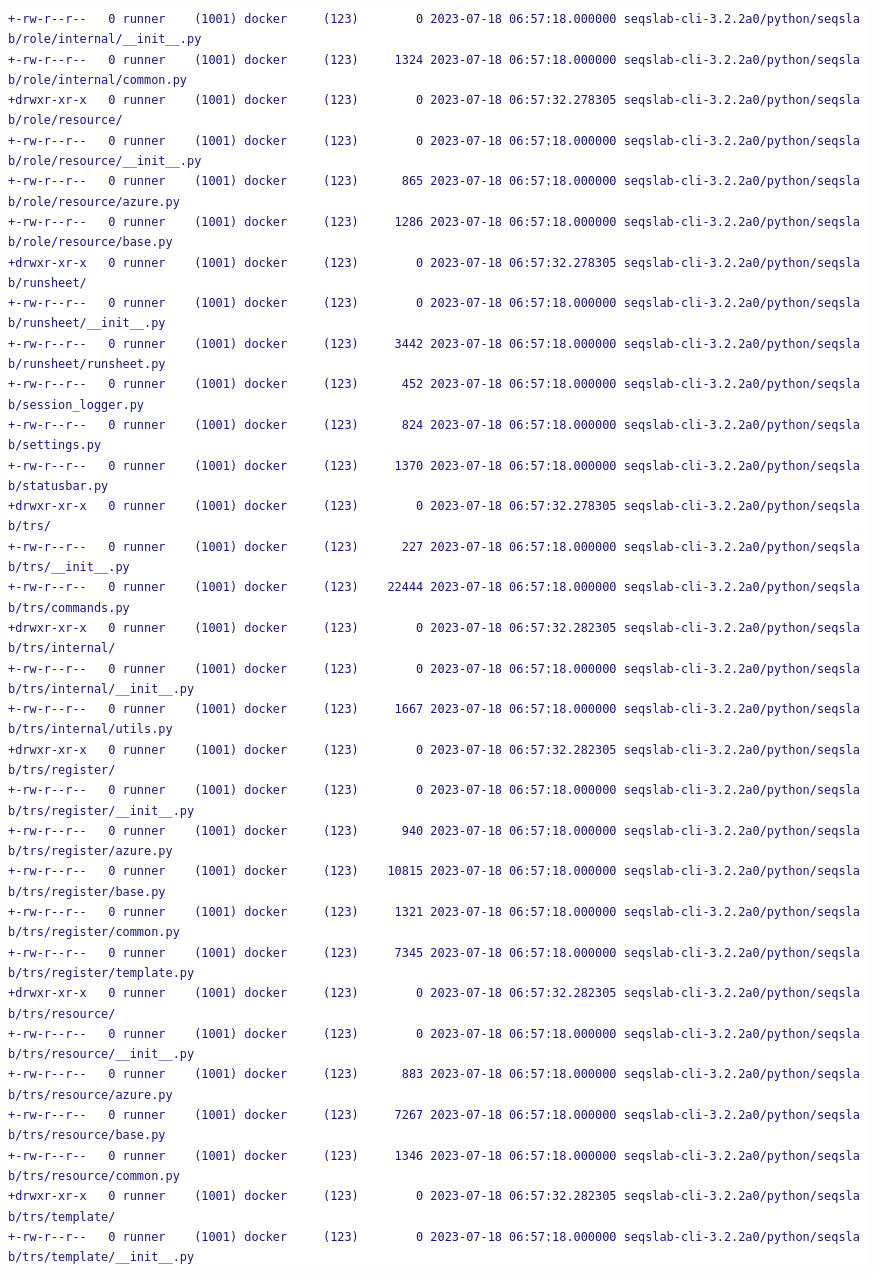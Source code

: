 ```diff
+-rw-r--r--   0 runner    (1001) docker     (123)        0 2023-07-18 06:57:18.000000 seqslab-cli-3.2.2a0/python/seqslab/role/internal/__init__.py
+-rw-r--r--   0 runner    (1001) docker     (123)     1324 2023-07-18 06:57:18.000000 seqslab-cli-3.2.2a0/python/seqslab/role/internal/common.py
+drwxr-xr-x   0 runner    (1001) docker     (123)        0 2023-07-18 06:57:32.278305 seqslab-cli-3.2.2a0/python/seqslab/role/resource/
+-rw-r--r--   0 runner    (1001) docker     (123)        0 2023-07-18 06:57:18.000000 seqslab-cli-3.2.2a0/python/seqslab/role/resource/__init__.py
+-rw-r--r--   0 runner    (1001) docker     (123)      865 2023-07-18 06:57:18.000000 seqslab-cli-3.2.2a0/python/seqslab/role/resource/azure.py
+-rw-r--r--   0 runner    (1001) docker     (123)     1286 2023-07-18 06:57:18.000000 seqslab-cli-3.2.2a0/python/seqslab/role/resource/base.py
+drwxr-xr-x   0 runner    (1001) docker     (123)        0 2023-07-18 06:57:32.278305 seqslab-cli-3.2.2a0/python/seqslab/runsheet/
+-rw-r--r--   0 runner    (1001) docker     (123)        0 2023-07-18 06:57:18.000000 seqslab-cli-3.2.2a0/python/seqslab/runsheet/__init__.py
+-rw-r--r--   0 runner    (1001) docker     (123)     3442 2023-07-18 06:57:18.000000 seqslab-cli-3.2.2a0/python/seqslab/runsheet/runsheet.py
+-rw-r--r--   0 runner    (1001) docker     (123)      452 2023-07-18 06:57:18.000000 seqslab-cli-3.2.2a0/python/seqslab/session_logger.py
+-rw-r--r--   0 runner    (1001) docker     (123)      824 2023-07-18 06:57:18.000000 seqslab-cli-3.2.2a0/python/seqslab/settings.py
+-rw-r--r--   0 runner    (1001) docker     (123)     1370 2023-07-18 06:57:18.000000 seqslab-cli-3.2.2a0/python/seqslab/statusbar.py
+drwxr-xr-x   0 runner    (1001) docker     (123)        0 2023-07-18 06:57:32.278305 seqslab-cli-3.2.2a0/python/seqslab/trs/
+-rw-r--r--   0 runner    (1001) docker     (123)      227 2023-07-18 06:57:18.000000 seqslab-cli-3.2.2a0/python/seqslab/trs/__init__.py
+-rw-r--r--   0 runner    (1001) docker     (123)    22444 2023-07-18 06:57:18.000000 seqslab-cli-3.2.2a0/python/seqslab/trs/commands.py
+drwxr-xr-x   0 runner    (1001) docker     (123)        0 2023-07-18 06:57:32.282305 seqslab-cli-3.2.2a0/python/seqslab/trs/internal/
+-rw-r--r--   0 runner    (1001) docker     (123)        0 2023-07-18 06:57:18.000000 seqslab-cli-3.2.2a0/python/seqslab/trs/internal/__init__.py
+-rw-r--r--   0 runner    (1001) docker     (123)     1667 2023-07-18 06:57:18.000000 seqslab-cli-3.2.2a0/python/seqslab/trs/internal/utils.py
+drwxr-xr-x   0 runner    (1001) docker     (123)        0 2023-07-18 06:57:32.282305 seqslab-cli-3.2.2a0/python/seqslab/trs/register/
+-rw-r--r--   0 runner    (1001) docker     (123)        0 2023-07-18 06:57:18.000000 seqslab-cli-3.2.2a0/python/seqslab/trs/register/__init__.py
+-rw-r--r--   0 runner    (1001) docker     (123)      940 2023-07-18 06:57:18.000000 seqslab-cli-3.2.2a0/python/seqslab/trs/register/azure.py
+-rw-r--r--   0 runner    (1001) docker     (123)    10815 2023-07-18 06:57:18.000000 seqslab-cli-3.2.2a0/python/seqslab/trs/register/base.py
+-rw-r--r--   0 runner    (1001) docker     (123)     1321 2023-07-18 06:57:18.000000 seqslab-cli-3.2.2a0/python/seqslab/trs/register/common.py
+-rw-r--r--   0 runner    (1001) docker     (123)     7345 2023-07-18 06:57:18.000000 seqslab-cli-3.2.2a0/python/seqslab/trs/register/template.py
+drwxr-xr-x   0 runner    (1001) docker     (123)        0 2023-07-18 06:57:32.282305 seqslab-cli-3.2.2a0/python/seqslab/trs/resource/
+-rw-r--r--   0 runner    (1001) docker     (123)        0 2023-07-18 06:57:18.000000 seqslab-cli-3.2.2a0/python/seqslab/trs/resource/__init__.py
+-rw-r--r--   0 runner    (1001) docker     (123)      883 2023-07-18 06:57:18.000000 seqslab-cli-3.2.2a0/python/seqslab/trs/resource/azure.py
+-rw-r--r--   0 runner    (1001) docker     (123)     7267 2023-07-18 06:57:18.000000 seqslab-cli-3.2.2a0/python/seqslab/trs/resource/base.py
+-rw-r--r--   0 runner    (1001) docker     (123)     1346 2023-07-18 06:57:18.000000 seqslab-cli-3.2.2a0/python/seqslab/trs/resource/common.py
+drwxr-xr-x   0 runner    (1001) docker     (123)        0 2023-07-18 06:57:32.282305 seqslab-cli-3.2.2a0/python/seqslab/trs/template/
+-rw-r--r--   0 runner    (1001) docker     (123)        0 2023-07-18 06:57:18.000000 seqslab-cli-3.2.2a0/python/seqslab/trs/template/__init__.py
```